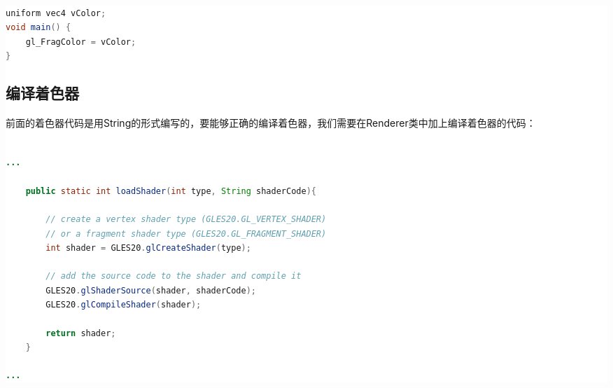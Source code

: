 ~~~Java
uniform vec4 vColor;
void main() {
    gl_FragColor = vColor;
}
~~~

## 编译着色器
前面的着色器代码是用String的形式编写的，要能够正确的编译着色器，我们需要在Renderer类中加上编译着色器的代码：

~~~Java

...

    public static int loadShader(int type, String shaderCode){

        // create a vertex shader type (GLES20.GL_VERTEX_SHADER)
        // or a fragment shader type (GLES20.GL_FRAGMENT_SHADER)
        int shader = GLES20.glCreateShader(type);

        // add the source code to the shader and compile it
        GLES20.glShaderSource(shader, shaderCode);
        GLES20.glCompileShader(shader);

        return shader;
    }
    
...

~~~








